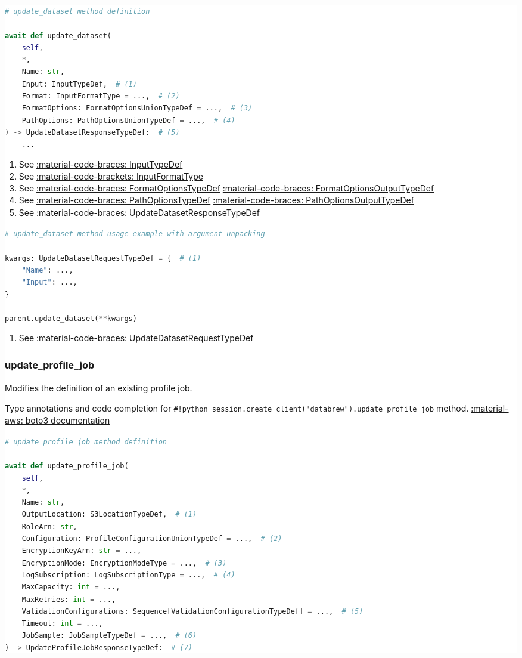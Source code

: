 ```python
# update_dataset method definition

await def update_dataset(
    self,
    *,
    Name: str,
    Input: InputTypeDef,  # (1)
    Format: InputFormatType = ...,  # (2)
    FormatOptions: FormatOptionsUnionTypeDef = ...,  # (3)
    PathOptions: PathOptionsUnionTypeDef = ...,  # (4)
) -> UpdateDatasetResponseTypeDef:  # (5)
    ...
```

1. See [:material-code-braces: InputTypeDef](./type_defs.md#inputtypedef) 
2. See [:material-code-brackets: InputFormatType](./literals.md#inputformattype) 
3. See [:material-code-braces: FormatOptionsTypeDef](./type_defs.md#formatoptionstypedef) [:material-code-braces: FormatOptionsOutputTypeDef](./type_defs.md#formatoptionsoutputtypedef) 
4. See [:material-code-braces: PathOptionsTypeDef](./type_defs.md#pathoptionstypedef) [:material-code-braces: PathOptionsOutputTypeDef](./type_defs.md#pathoptionsoutputtypedef) 
5. See [:material-code-braces: UpdateDatasetResponseTypeDef](./type_defs.md#updatedatasetresponsetypedef) 


```python
# update_dataset method usage example with argument unpacking

kwargs: UpdateDatasetRequestTypeDef = {  # (1)
    "Name": ...,
    "Input": ...,
}

parent.update_dataset(**kwargs)
```

1. See [:material-code-braces: UpdateDatasetRequestTypeDef](./type_defs.md#updatedatasetrequesttypedef) 

### update\_profile\_job

Modifies the definition of an existing profile job.

Type annotations and code completion for `#!python session.create_client("databrew").update_profile_job` method.
[:material-aws: boto3 documentation](https://boto3.amazonaws.com/v1/documentation/api/latest/reference/services/databrew/client/update_profile_job.html)

```python
# update_profile_job method definition

await def update_profile_job(
    self,
    *,
    Name: str,
    OutputLocation: S3LocationTypeDef,  # (1)
    RoleArn: str,
    Configuration: ProfileConfigurationUnionTypeDef = ...,  # (2)
    EncryptionKeyArn: str = ...,
    EncryptionMode: EncryptionModeType = ...,  # (3)
    LogSubscription: LogSubscriptionType = ...,  # (4)
    MaxCapacity: int = ...,
    MaxRetries: int = ...,
    ValidationConfigurations: Sequence[ValidationConfigurationTypeDef] = ...,  # (5)
    Timeout: int = ...,
    JobSample: JobSampleTypeDef = ...,  # (6)
) -> UpdateProfileJobResponseTypeDef:  # (7)
```